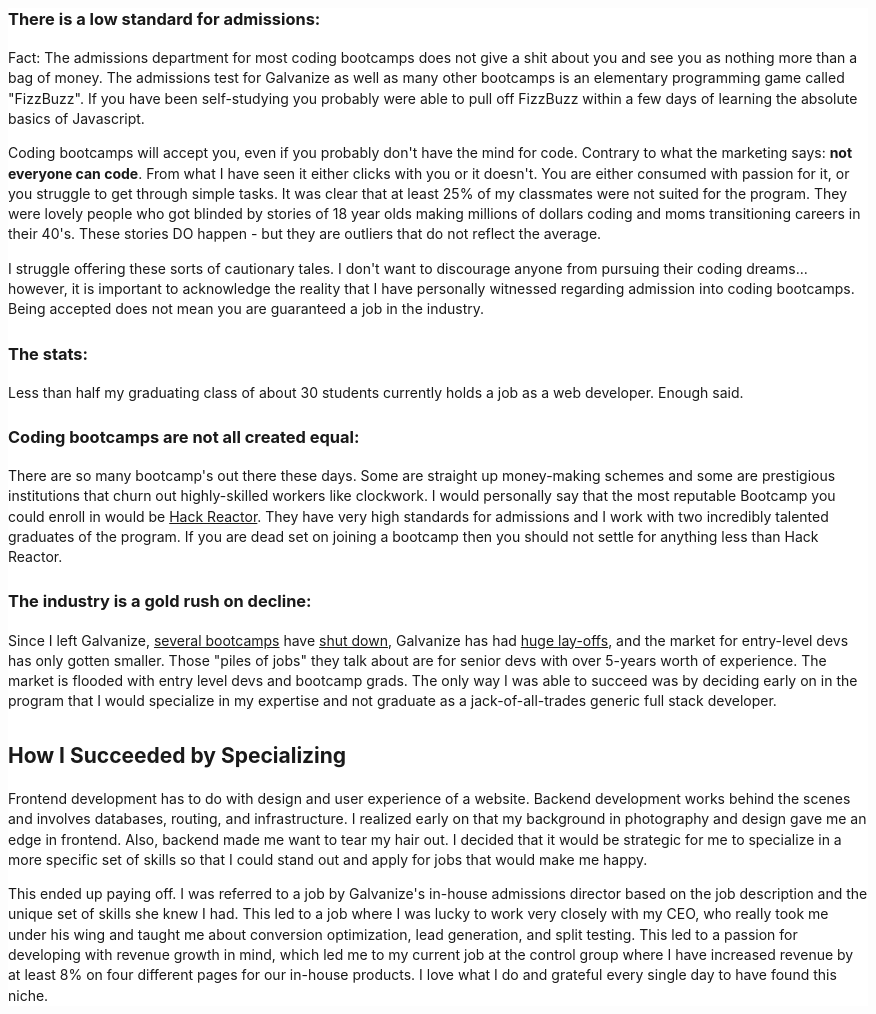 <h3>There is a low standard for admissions:</h3>
Fact: The admissions department for most coding bootcamps does not give a shit about you and see you as nothing more than a bag of money. The admissions test for Galvanize as well as many other bootcamps is an elementary programming game called "FizzBuzz". If you have been self-studying you probably were able to pull off FizzBuzz within a few days of learning the absolute basics of Javascript. 

Coding bootcamps will accept you, even if you probably don't have the mind for code. Contrary to what the marketing says: <strong>not everyone can code</strong>. From what I have seen it either clicks with you or it doesn't. You are either consumed with passion for it, or you struggle to get through simple tasks.  It was clear that at least 25% of my classmates were not suited for the program. They were lovely people who got blinded by stories of 18 year olds making millions of dollars coding and moms transitioning careers in their 40's. These stories DO happen - but they are outliers that do not reflect the average. 

I struggle offering these sorts of cautionary tales. I don't want to discourage anyone from pursuing their coding dreams... however, it is important to acknowledge the reality that I have personally witnessed regarding admission into coding bootcamps. Being accepted does not mean you are guaranteed a job in the industry. 

<h3>The stats:</h3>
Less than half my graduating class of about 30 students currently holds a job as a web developer. Enough said. 

<h3>Coding bootcamps are not all created equal:</h3>
There are so many bootcamp's out there these days. Some are straight up money-making schemes and some are prestigious institutions that churn out highly-skilled workers like clockwork. I would personally say that the most reputable Bootcamp you could enroll in would be <a href="https://www.hackreactor.com/" target="_blank">Hack Reactor</a>. They have very high standards for admissions and I work with two incredibly talented graduates of the program. If you are dead set on joining a bootcamp then you should not settle for anything less than Hack Reactor. 

<h3>The industry is a gold rush on decline:</h3>
Since I left Galvanize, <a href="https://www.bizjournals.com/austin/news/2017/07/20/another-coding-school-falters-the-iron-yard-to.html" target="_blank"> several bootcamps</a> have <a href="https://www.huffingtonpost.com/entry/early-coding-school-dev-bootcamp-shuts-down-what_us_5967ae75e4b09e26b6d7662a" target="_blank"> shut down</a>, Galvanize has had <a href="https://techcrunch.com/2017/08/29/in-the-newest-sign-of-a-shake-out-in-coding-boot-camps-galvanize-is-laying-off-11-percent-of-staffers/" target="_blank"> huge lay-offs</a>, and the market for entry-level devs has only gotten smaller. Those "piles of jobs" they talk about are for senior devs with over 5-years worth of experience. The market is flooded with entry level devs and bootcamp grads. The only way I was able to succeed was by deciding early on in the program that I would specialize in my expertise and not graduate as a jack-of-all-trades generic full stack developer. 


<h2>How I Succeeded by Specializing</h2>
Frontend development has to do with design and user experience of a website. Backend development works behind the scenes and involves databases, routing, and infrastructure. I realized early on that my background in photography and design gave me an edge in frontend. Also, backend made me want to tear my hair out. I decided that it would be strategic for me to specialize in a more specific set of skills so that I could stand out and apply for jobs that would make me happy. 

This ended up paying off. I was referred to a job by Galvanize's in-house admissions director based on the job description and the unique set of skills she knew I had. This led to a job where I was lucky to work very closely with my CEO, who really took me under his wing and taught me about conversion optimization, lead generation, and split testing. This led to a passion for developing with revenue growth in mind, which led me to my current job at the control group where I have increased revenue by at least 8% on four different pages for our in-house products. I love what I do and grateful every single day to have found this niche.  
